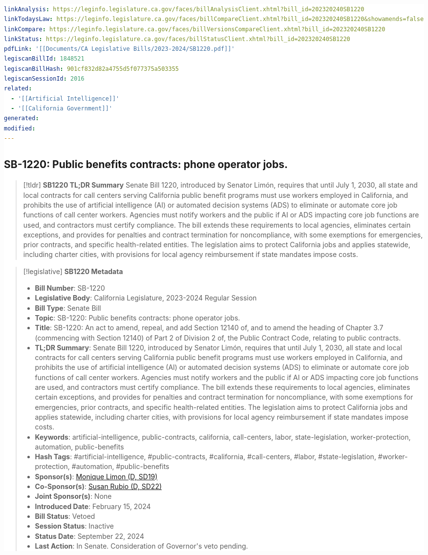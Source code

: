 ```yaml
linkAnalysis: https://leginfo.legislature.ca.gov/faces/billAnalysisClient.xhtml?bill_id=202320240SB1220
linkTodaysLaw: https://leginfo.legislature.ca.gov/faces/billCompareClient.xhtml?bill_id=202320240SB1220&showamends=false
linkCompare: https://leginfo.legislature.ca.gov/faces/billVersionsCompareClient.xhtml?bill_id=202320240SB1220
linkStatus: https://leginfo.legislature.ca.gov/faces/billStatusClient.xhtml?bill_id=202320240SB1220
pdfLink: '[[Documents/CA Legislative Bills/2023-2024/SB1220.pdf]]'
legiscanBillId: 1848521
legiscanBillHash: 901cf832d82a4755d5f077375a503355
legiscanSessionId: 2016
related:
  - '[[Artificial Intelligence]]'
  - '[[California Government]]'
generated: 
modified: 
---
```


## SB-1220: Public benefits contracts: phone operator jobs.

>[!tldr] **SB1220 TL;DR Summary**
> Senate Bill 1220, introduced by Senator Limón, requires that until July 1, 2030, all state and local contracts for call centers serving California public benefit programs must use workers employed in California, and prohibits the use of artificial intelligence (AI) or automated decision systems (ADS) to eliminate or automate core job functions of call center workers. Agencies must notify workers and the public if AI or ADS impacting core job functions are used, and contractors must certify compliance. The bill extends these requirements to local agencies, eliminates certain exceptions, and provides for penalties and contract termination for noncompliance, with some exemptions for emergencies, prior contracts, and specific health-related entities. The legislation aims to protect California jobs and applies statewide, including charter cities, with provisions for local agency reimbursement if state mandates impose costs.

>[!legislative] **SB1220 Metadata**
>- **Bill Number**: SB-1220
>- **Legislative Body**: California Legislature, 2023-2024 Regular Session
>- **Bill Type**: Senate Bill
>- **Topic**: SB-1220: Public benefits contracts: phone operator jobs.
>- **Title**: SB-1220: An act to amend, repeal, and add Section 12140 of, and to amend the heading of Chapter 3.7 (commencing with Section 12140) of Part 2 of Division 2 of, the Public Contract Code, relating to public contracts.
>- **TL;DR Summary**: Senate Bill 1220, introduced by Senator Limón, requires that until July 1, 2030, all state and local contracts for call centers serving California public benefit programs must use workers employed in California, and prohibits the use of artificial intelligence (AI) or automated decision systems (ADS) to eliminate or automate core job functions of call center workers. Agencies must notify workers and the public if AI or ADS impacting core job functions are used, and contractors must certify compliance. The bill extends these requirements to local agencies, eliminates certain exceptions, and provides for penalties and contract termination for noncompliance, with some exemptions for emergencies, prior contracts, and specific health-related entities. The legislation aims to protect California jobs and applies statewide, including charter cities, with provisions for local agency reimbursement if state mandates impose costs.
>- **Keywords**: artificial-intelligence, public-contracts, california, call-centers, labor, state-legislation, worker-protection, automation, public-benefits
>- **Hash Tags**: #artificial-intelligence, #public-contracts, #california, #call-centers, #labor, #state-legislation, #worker-protection, #automation, #public-benefits
>- **Sponsor(s)**: [Monique Limon (D, SD19)](https://ballotpedia.org/S._Monique_Lim%C3%B3n)
>- **Co-Sponsor(s)**: [Susan Rubio (D, SD22)](https://ballotpedia.org/Susan_Rubio)
>- **Joint Sponsor(s)**: None
>- **Introduced Date**: February 15, 2024
>- **Bill Status**: Vetoed
>- **Session Status**: Inactive
>- **Status Date**: September 22, 2024
>- **Last Action**: In Senate. Consideration of Governor's veto pending.